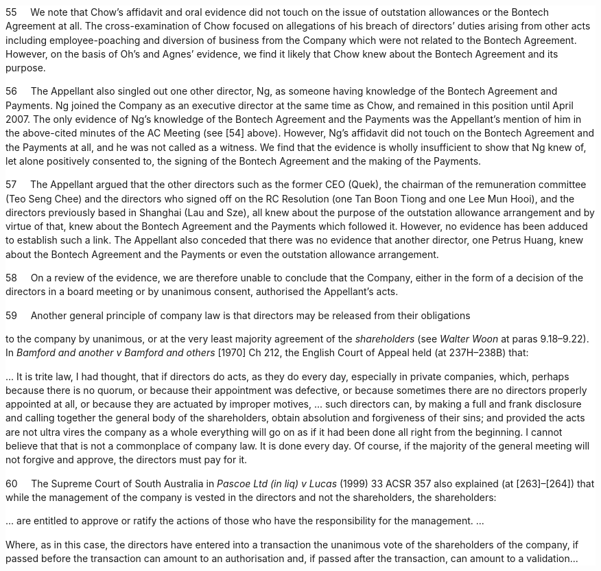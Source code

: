 55     We note that Chow’s affidavit and oral evidence did not touch on the issue of outstation allowances or the Bontech Agreement at all. The cross-examination of Chow focused on allegations of his breach of directors’ duties arising from other acts including employee-poaching and diversion of business from the Company which were not related to the Bontech Agreement. However, on the basis of Oh’s and Agnes’ evidence, we find it likely that Chow knew about the Bontech Agreement and its purpose. 

56     The Appellant also singled out one other director, Ng, as someone having knowledge of the Bontech Agreement and Payments. Ng joined the Company as an executive director at the same time as Chow, and remained in this position until April 2007. The only evidence of Ng’s knowledge of the Bontech Agreement and the Payments was the Appellant’s mention of him in the above-cited minutes of the AC Meeting (see [54] above). However, Ng’s affidavit did not touch on the Bontech Agreement and the Payments at all, and he was not called as a witness. We find that the evidence is wholly insufficient to show that Ng knew of, let alone positively consented to, the signing of the Bontech Agreement and the making of the Payments. 

57     The Appellant argued that the other directors such as the former CEO (Quek), the chairman of the remuneration committee (Teo Seng Chee) and the directors who signed off on the RC Resolution (one Tan Boon Tiong and one Lee Mun Hooi), and the directors previously based in Shanghai (Lau and Sze), all knew about the purpose of the outstation allowance arrangement and by virtue of that, knew about the Bontech Agreement and the Payments which followed it. However, no evidence has been adduced to establish such a link. The Appellant also conceded that there was no evidence that another director, one Petrus Huang, knew about the Bontech Agreement and the Payments or even the outstation allowance arrangement. 

58     On a review of the evidence, we are therefore unable to conclude that the Company, either in the form of a decision of the directors in a board meeting or by unanimous consent, authorised the Appellant’s acts. 

59     Another general principle of company law is that directors may be released from their obligations 


to the company by unanimous, or at the very least majority agreement of the _shareholders_ (see _Walter Woon_ at paras 9.18–9.22). In _Bamford and another v Bamford and others_ [1970] Ch 212, the English Court of Appeal held (at 237H–238B) that: 

 ... It is trite law, I had thought, that if directors do acts, as they do every day, especially in private companies, which, perhaps because there is no quorum, or because their appointment was defective, or because sometimes there are no directors properly appointed at all, or because they are actuated by improper motives, ... such directors can, by making a full and frank disclosure and calling together the general body of the shareholders, obtain absolution and forgiveness of their sins; and provided the acts are not ultra vires the company as a whole everything will go on as if it had been done all right from the beginning. I cannot believe that that is not a commonplace of company law. It is done every day. Of course, if the majority of the general meeting will not forgive and approve, the directors must pay for it. 

60     The Supreme Court of South Australia in _Pascoe Ltd (in liq) v Lucas_ (1999) 33 ACSR 357 also explained (at [263]–[264]) that while the management of the company is vested in the directors and not the shareholders, the shareholders: 

 ... are entitled to approve or ratify the actions of those who have the responsibility for the management. ... 

 Where, as in this case, the directors have entered into a transaction the unanimous vote of the shareholders of the company, if passed before the transaction can amount to an authorisation and, if passed after the transaction, can amount to a validation... 
